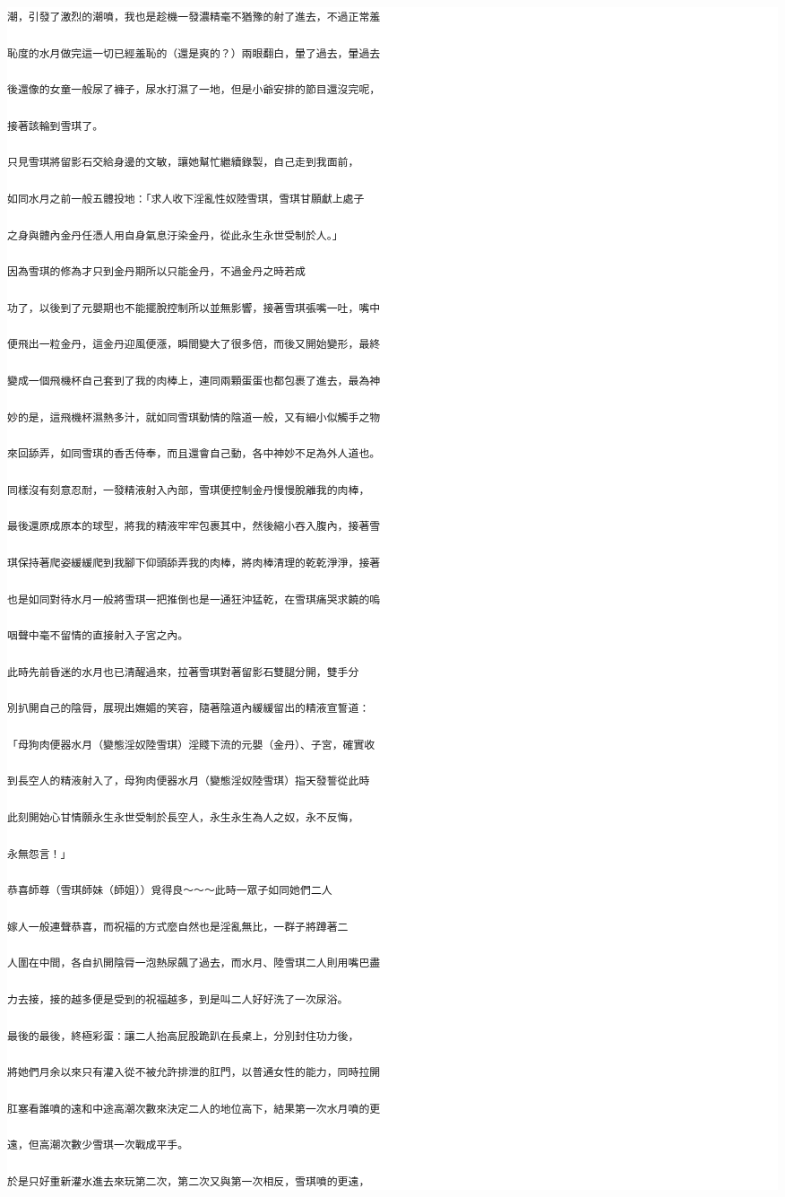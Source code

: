     潮，引發了激烈的潮噴，我也是趁機一發濃精毫不猶豫的射了進去，不過正常羞

    恥度的水月做完這一切已經羞恥的（還是爽的？）兩眼翻白，暈了過去，暈過去

    後還像的女童一般尿了褲子，尿水打濕了一地，但是小爺安排的節目還沒完呢，

    接著該輪到雪琪了。

    只見雪琪將留影石交給身邊的文敏，讓她幫忙繼續錄製，自己走到我面前，

    如同水月之前一般五體投地：「求人收下淫亂性奴陸雪琪，雪琪甘願獻上處子

    之身與體內金丹任憑人用自身氣息汙染金丹，從此永生永世受制於人。」

    因為雪琪的修為才只到金丹期所以只能金丹，不過金丹之時若成

    功了，以後到了元嬰期也不能擺脫控制所以並無影響，接著雪琪張嘴一吐，嘴中

    便飛出一粒金丹，這金丹迎風便漲，瞬間變大了很多倍，而後又開始變形，最終

    變成一個飛機杯自己套到了我的肉棒上，連同兩顆蛋蛋也都包裹了進去，最為神

    妙的是，這飛機杯濕熱多汁，就如同雪琪動情的陰道一般，又有細小似觸手之物

    來回舔弄，如同雪琪的香舌侍奉，而且還會自己動，各中神妙不足為外人道也。

    同樣沒有刻意忍耐，一發精液射入內部，雪琪便控制金丹慢慢脫離我的肉棒，

    最後還原成原本的球型，將我的精液牢牢包裹其中，然後縮小吞入腹內，接著雪

    琪保持著爬姿緩緩爬到我腳下仰頭舔弄我的肉棒，將肉棒清理的乾乾淨淨，接著

    也是如同對待水月一般將雪琪一把推倒也是一通狂沖猛乾，在雪琪痛哭求饒的嗚

    咽聲中毫不留情的直接射入子宮之內。

    此時先前昏迷的水月也已清醒過來，拉著雪琪對著留影石雙腿分開，雙手分

    別扒開自己的陰脣，展現出嫵媚的笑容，隨著陰道內緩緩留出的精液宣誓道：

    「母狗肉便器水月（變態淫奴陸雪琪）淫賤下流的元嬰（金丹）、子宮，確實收

    到長空人的精液射入了，母狗肉便器水月（變態淫奴陸雪琪）指天發誓從此時

    此刻開始心甘情願永生永世受制於長空人，永生永生為人之奴，永不反悔，

    永無怨言！」

    恭喜師尊（雪琪師妹（師姐））覓得良～～～此時一眾子如同她們二人

    嫁人一般連聲恭喜，而祝福的方式麼自然也是淫亂無比，一群子將蹲著二

    人圍在中間，各自扒開陰脣一泡熱尿飆了過去，而水月、陸雪琪二人則用嘴巴盡

    力去接，接的越多便是受到的祝福越多，到是叫二人好好洗了一次尿浴。

    最後的最後，終極彩蛋：讓二人抬高屁股跪趴在長桌上，分別封住功力後，

    將她們月余以來只有灌入從不被允許排泄的肛門，以普通女性的能力，同時拉開

    肛塞看誰噴的遠和中途高潮次數來決定二人的地位高下，結果第一次水月噴的更

    遠，但高潮次數少雪琪一次戰成平手。

    於是只好重新灌水進去來玩第二次，第二次又與第一次相反，雪琪噴的更遠，
